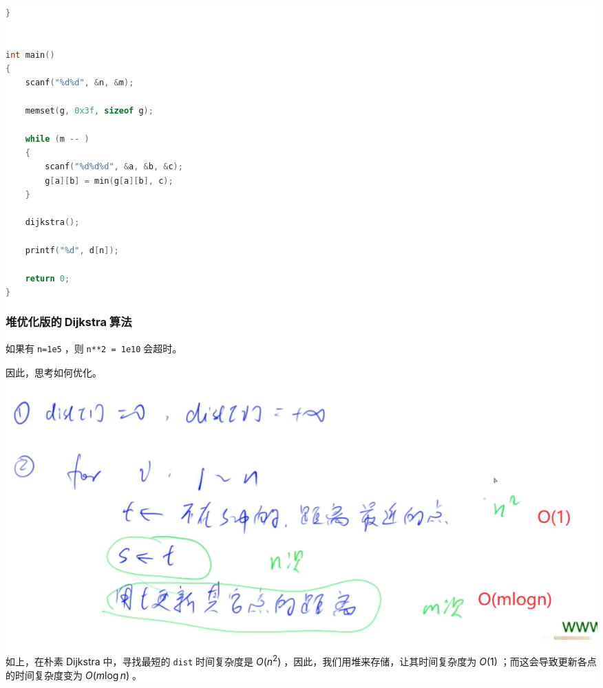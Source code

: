 ```cpp
}


int main()
{
    scanf("%d%d", &n, &m);
    
    memset(g, 0x3f, sizeof g);
    
    while (m -- )
    {
        scanf("%d%d%d", &a, &b, &c);
        g[a][b] = min(g[a][b], c);
    }
    
    dijkstra();
    
    printf("%d", d[n]);
    
    return 0;
}
```

### 堆优化版的 Dijkstra 算法
如果有 `n=1e5` ，则 `n**2 = 1e10` 会超时。

因此，思考如何优化。

![](./images/20210523堆优化.png)

如上，在朴素 Dijkstra 中，寻找最短的 `dist` 时间复杂度是 $O(n^2)$ ，因此，我们用堆来存储，让其时间复杂度为 $O(1)$ ；而这会导致更新各点的时间复杂度变为 $O(m \log n)$ 。
